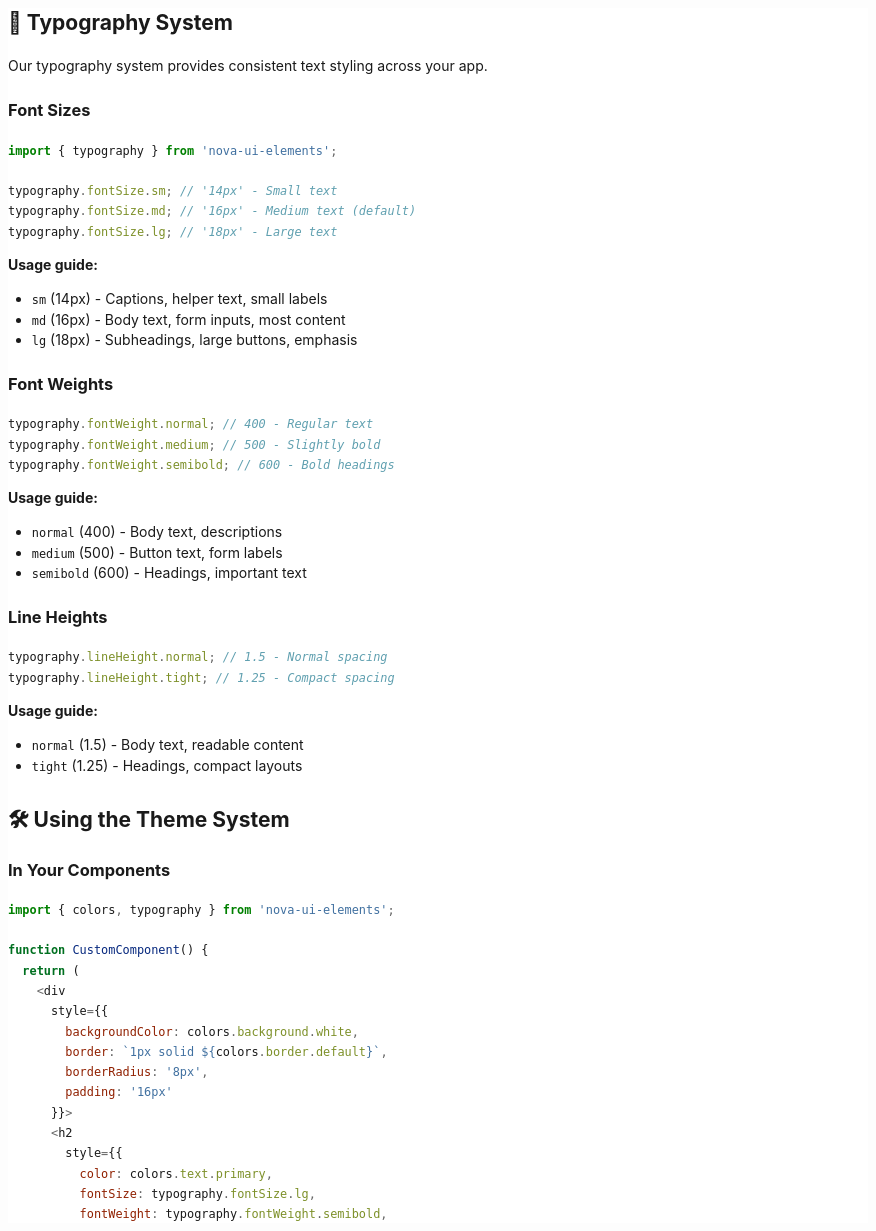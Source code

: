 ## 📝 Typography System

Our typography system provides consistent text styling across your app.

### Font Sizes

```javascript
import { typography } from 'nova-ui-elements';

typography.fontSize.sm; // '14px' - Small text
typography.fontSize.md; // '16px' - Medium text (default)
typography.fontSize.lg; // '18px' - Large text
```

**Usage guide:**

- `sm` (14px) - Captions, helper text, small labels
- `md` (16px) - Body text, form inputs, most content
- `lg` (18px) - Subheadings, large buttons, emphasis

### Font Weights

```javascript
typography.fontWeight.normal; // 400 - Regular text
typography.fontWeight.medium; // 500 - Slightly bold
typography.fontWeight.semibold; // 600 - Bold headings
```

**Usage guide:**

- `normal` (400) - Body text, descriptions
- `medium` (500) - Button text, form labels
- `semibold` (600) - Headings, important text

### Line Heights

```javascript
typography.lineHeight.normal; // 1.5 - Normal spacing
typography.lineHeight.tight; // 1.25 - Compact spacing
```

**Usage guide:**

- `normal` (1.5) - Body text, readable content
- `tight` (1.25) - Headings, compact layouts

## 🛠️ Using the Theme System

### In Your Components

```javascript
import { colors, typography } from 'nova-ui-elements';

function CustomComponent() {
  return (
    <div
      style={{
        backgroundColor: colors.background.white,
        border: `1px solid ${colors.border.default}`,
        borderRadius: '8px',
        padding: '16px'
      }}>
      <h2
        style={{
          color: colors.text.primary,
          fontSize: typography.fontSize.lg,
          fontWeight: typography.fontWeight.semibold,
```